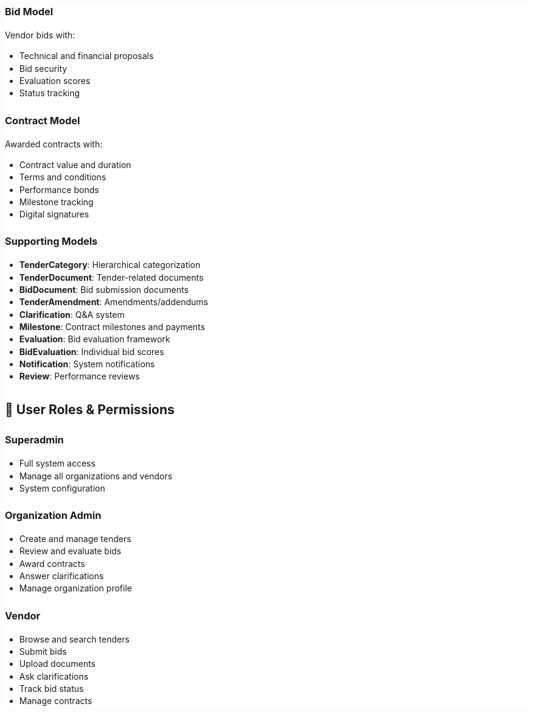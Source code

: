 ### Bid Model
Vendor bids with:
- Technical and financial proposals
- Bid security
- Evaluation scores
- Status tracking

### Contract Model
Awarded contracts with:
- Contract value and duration
- Terms and conditions
- Performance bonds
- Milestone tracking
- Digital signatures

### Supporting Models
- **TenderCategory**: Hierarchical categorization
- **TenderDocument**: Tender-related documents
- **BidDocument**: Bid submission documents
- **TenderAmendment**: Amendments/addendums
- **Clarification**: Q&A system
- **Milestone**: Contract milestones and payments
- **Evaluation**: Bid evaluation framework
- **BidEvaluation**: Individual bid scores
- **Notification**: System notifications
- **Review**: Performance reviews

## 🔐 User Roles & Permissions

### Superadmin
- Full system access
- Manage all organizations and vendors
- System configuration

### Organization Admin
- Create and manage tenders
- Review and evaluate bids
- Award contracts
- Answer clarifications
- Manage organization profile

### Vendor
- Browse and search tenders
- Submit bids
- Upload documents
- Ask clarifications
- Track bid status
- Manage contracts

